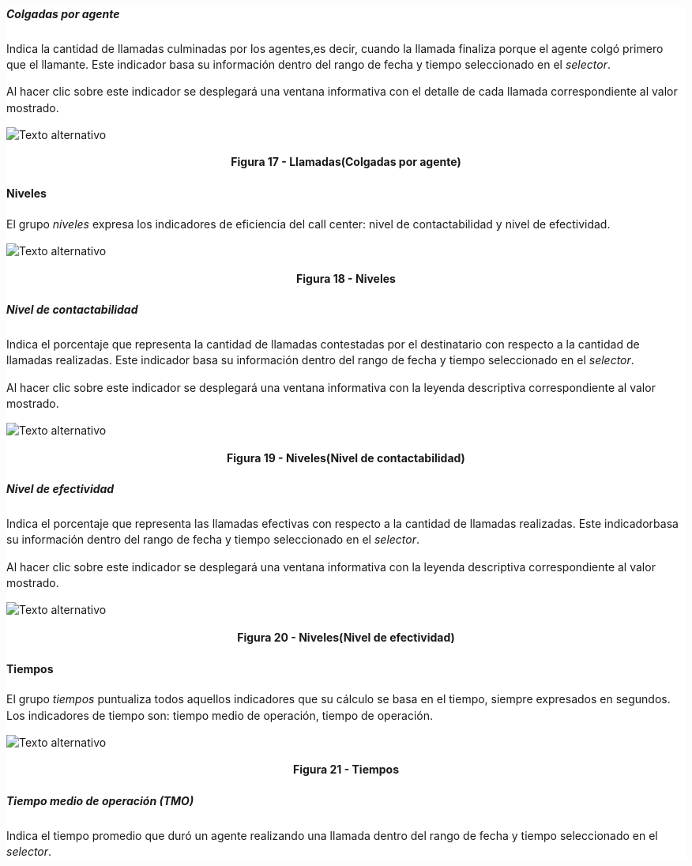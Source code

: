 ##### Colgadas por agente
Indica la cantidad de llamadas culminadas por los agentes,es decir, cuando la llamada finaliza porque el agente colgó primero que el llamante. Este indicador basa su información dentro del rango de fecha y tiempo seleccionado en el *selector*.  

Al hacer clic sobre este indicador se desplegará una ventana informativa con el detalle de cada llamada correspondiente al valor mostrado.

![Texto alternativo](/img/03-dashboard/02-outgoing/02-historical-outgoing/7-5.jpg)
**<center> Figura 17 - Llamadas(Colgadas por agente) </center>**

#### Niveles
El grupo *niveles* expresa los indicadores de eficiencia del call center: nivel de contactabilidad y nivel de efectividad.

![Texto alternativo](/img/03-dashboard/02-outgoing/02-historical-outgoing/8.jpg)
**<center> Figura 18 - Niveles </center>**

##### Nivel de contactabilidad
Indica el porcentaje que representa la cantidad de llamadas contestadas por el destinatario con respecto a la cantidad de llamadas realizadas. Este indicador basa su información dentro del rango de fecha y tiempo seleccionado en el *selector*.  

Al hacer clic sobre este indicador se desplegará una ventana informativa con la leyenda descriptiva correspondiente al valor mostrado.

![Texto alternativo](/img/03-dashboard/02-outgoing/02-historical-outgoing/8-1.jpg)
**<center> Figura 19 - Niveles(Nivel de contactabilidad) </center>**

##### Nivel de efectividad
Indica el porcentaje que representa las llamadas efectivas con respecto a la cantidad de llamadas realizadas. Este indicadorbasa su información dentro del rango de fecha y tiempo seleccionado en el *selector*.  

Al hacer clic sobre este indicador se desplegará una ventana informativa con la leyenda descriptiva correspondiente al valor mostrado.

![Texto alternativo](/img/03-dashboard/02-outgoing/02-historical-outgoing/8-2.jpg)
**<center> Figura 20 - Niveles(Nivel de efectividad) </center>**

#### Tiempos
El grupo *tiempos* puntualiza todos aquellos indicadores que su cálculo se basa en el tiempo, siempre expresados en segundos. Los indicadores de tiempo son: tiempo medio de operación, tiempo de operación.

![Texto alternativo](/img/03-dashboard/02-outgoing/02-historical-outgoing/9.jpg)
**<center> Figura 21 - Tiempos </center>**

##### Tiempo medio de operación (TMO)
Indica el tiempo promedio que duró un agente realizando una llamada dentro del rango de fecha y tiempo seleccionado en el *selector*.  
